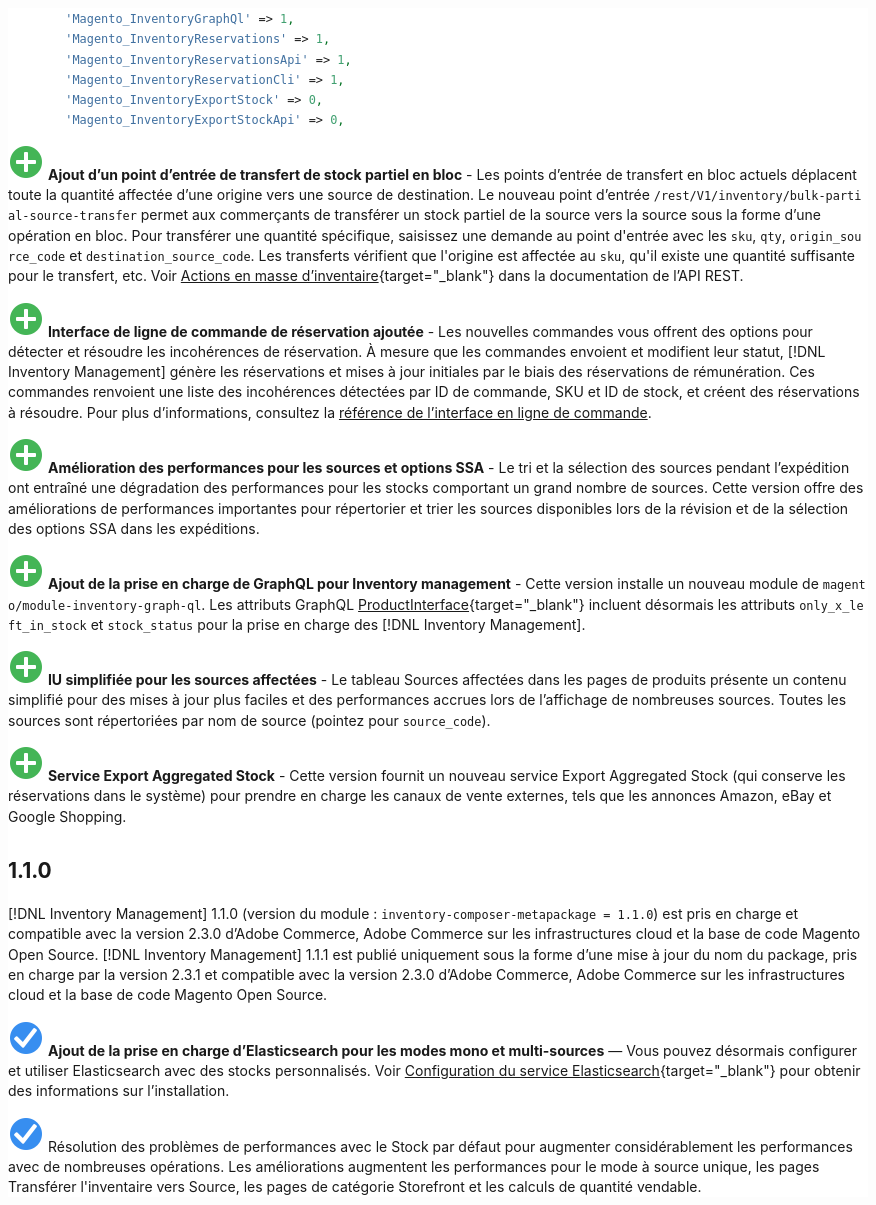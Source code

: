 ```php
        'Magento_InventoryGraphQl' => 1,
        'Magento_InventoryReservations' => 1,
        'Magento_InventoryReservationsApi' => 1,
        'Magento_InventoryReservationCli' => 1,
        'Magento_InventoryExportStock' => 0,
        'Magento_InventoryExportStockApi' => 0,
```

![Nouveau](../assets/new.svg) **Ajout d’un point d’entrée de transfert de stock partiel en bloc** - Les points d’entrée de transfert en bloc actuels déplacent toute la quantité affectée d’une origine vers une source de destination. Le nouveau point d’entrée `/rest/V1/inventory/bulk-partial-source-transfer` permet aux commerçants de transférer un stock partiel de la source vers la source sous la forme d’une opération en bloc. Pour transférer une quantité spécifique, saisissez une demande au point d&#39;entrée avec les `sku`, `qty`, `origin_source_code` et `destination_source_code`. Les transferts vérifient que l&#39;origine est affectée au `sku`, qu&#39;il existe une quantité suffisante pour le transfert, etc. Voir [Actions en masse d’inventaire](https://developer.adobe.com/commerce/webapi/rest/inventory/bulk-inventory/){target="_blank"} dans la documentation de l’API REST. 

![Nouvelle](../assets/new.svg) **Interface de ligne de commande de réservation ajoutée** - Les nouvelles commandes vous offrent des options pour détecter et résoudre les incohérences de réservation. À mesure que les commandes envoient et modifient leur statut, [!DNL Inventory Management] génère les réservations et mises à jour initiales par le biais des réservations de rémunération. Ces commandes renvoient une liste des incohérences détectées par ID de commande, SKU et ID de stock, et créent des réservations à résoudre. Pour plus d’informations, consultez la [référence de l’interface en ligne de commande](cli.md). 

![Nouveau](../assets/new.svg) **Amélioration des performances pour les sources et options SSA** - Le tri et la sélection des sources pendant l’expédition ont entraîné une dégradation des performances pour les stocks comportant un grand nombre de sources. Cette version offre des améliorations de performances importantes pour répertorier et trier les sources disponibles lors de la révision et de la sélection des options SSA dans les expéditions. 

![Nouveau](../assets/new.svg) **Ajout de la prise en charge de GraphQL pour Inventory management** - Cette version installe un nouveau module de `magento/module-inventory-graph-ql`. Les attributs GraphQL [ProductInterface](https://developer.adobe.com/commerce/webapi/graphql/schema/products/interfaces/attributes/){target="_blank"} incluent désormais les attributs `only_x_left_in_stock` et `stock_status` pour la prise en charge des [!DNL Inventory Management]. 

![Nouvelle](../assets/new.svg) **IU simplifiée pour les sources affectées** - Le tableau Sources affectées dans les pages de produits présente un contenu simplifié pour des mises à jour plus faciles et des performances accrues lors de l’affichage de nombreuses sources. Toutes les sources sont répertoriées par nom de source (pointez pour `source_code`).

![Nouveau](../assets/new.svg) **Service Export Aggregated Stock** - Cette version fournit un nouveau service Export Aggregated Stock (qui conserve les réservations dans le système) pour prendre en charge les canaux de vente externes, tels que les annonces Amazon, eBay et Google Shopping.  

## 1.1.0

[!DNL Inventory Management] 1.1.0 (version du module : `inventory-composer-metapackage = 1.1.0`) est pris en charge et compatible avec la version 2.3.0 d’Adobe Commerce, Adobe Commerce sur les infrastructures cloud et la base de code Magento Open Source. [!DNL Inventory Management] 1.1.1 est publié uniquement sous la forme d’une mise à jour du nom du package, pris en charge par la version 2.3.1 et compatible avec la version 2.3.0 d’Adobe Commerce, Adobe Commerce sur les infrastructures cloud et la base de code Magento Open Source.

![Correction d’un problème](../assets/fix.svg) **Ajout de la prise en charge d’Elasticsearch pour les modes mono et multi-sources** — Vous pouvez désormais configurer et utiliser Elasticsearch avec des stocks personnalisés. Voir [Configuration du service Elasticsearch](https://experienceleague.adobe.com/docs/commerce-cloud-service/user-guide/configure/service/elasticsearch.html?lang=fr){target="_blank"} pour obtenir des informations sur l’installation. 

![Correction de problèmes](../assets/fix.svg) Résolution des problèmes de performances avec le Stock par défaut pour augmenter considérablement les performances avec de nombreuses opérations. Les améliorations augmentent les performances pour le mode à source unique, les pages Transférer l&#39;inventaire vers Source, les pages de catégorie Storefront et les calculs de quantité vendable.
